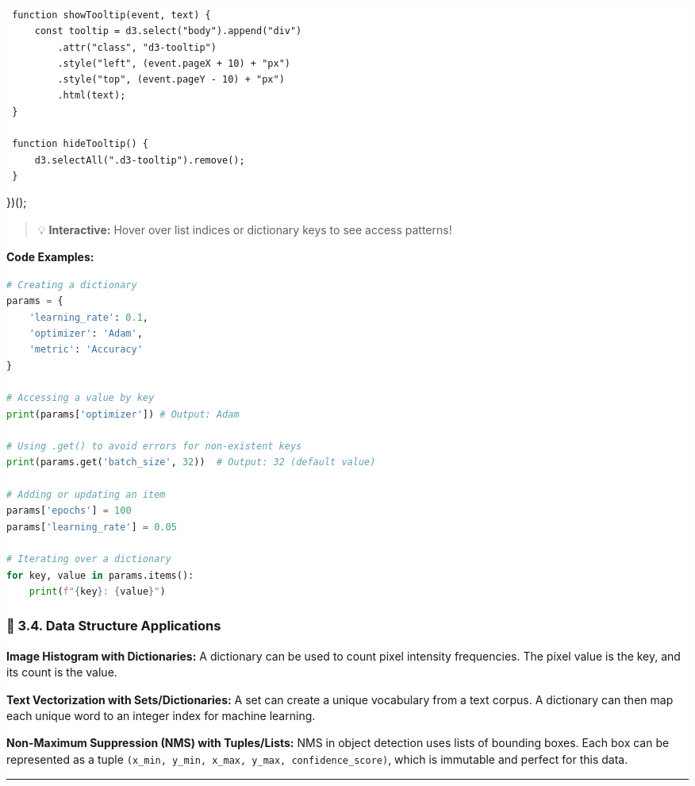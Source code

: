      function showTooltip(event, text) {
         const tooltip = d3.select("body").append("div")
             .attr("class", "d3-tooltip")
             .style("left", (event.pageX + 10) + "px")
             .style("top", (event.pageY - 10) + "px")
             .html(text);
     }
     
     function hideTooltip() {
         d3.selectAll(".d3-tooltip").remove();
     }
 })();
 </script>

 > 💡 **Interactive:** Hover over list indices or dictionary keys to see access patterns!

 **Code Examples:**

 ```python
 # Creating a dictionary
 params = {
     'learning_rate': 0.1,
     'optimizer': 'Adam',
     'metric': 'Accuracy'
 }

 # Accessing a value by key
 print(params['optimizer']) # Output: Adam

 # Using .get() to avoid errors for non-existent keys
 print(params.get('batch_size', 32))  # Output: 32 (default value)

 # Adding or updating an item
 params['epochs'] = 100
 params['learning_rate'] = 0.05

 # Iterating over a dictionary
 for key, value in params.items():
     print(f"{key}: {value}")
 ```

 ### 🎯 3.4. Data Structure Applications

 **Image Histogram with Dictionaries:** A dictionary can be used to count pixel intensity frequencies. The pixel value is the key, and its count is the value.

 **Text Vectorization with Sets/Dictionaries:** A set can create a unique vocabulary from a text corpus. A dictionary can then map each unique word to an integer index for machine learning.

 **Non-Maximum Suppression (NMS) with Tuples/Lists:** NMS in object detection uses lists of bounding boxes. Each box can be represented as a tuple `(x_min, y_min, x_max, y_max, confidence_score)`, which is immutable and perfect for this data.

 ---
